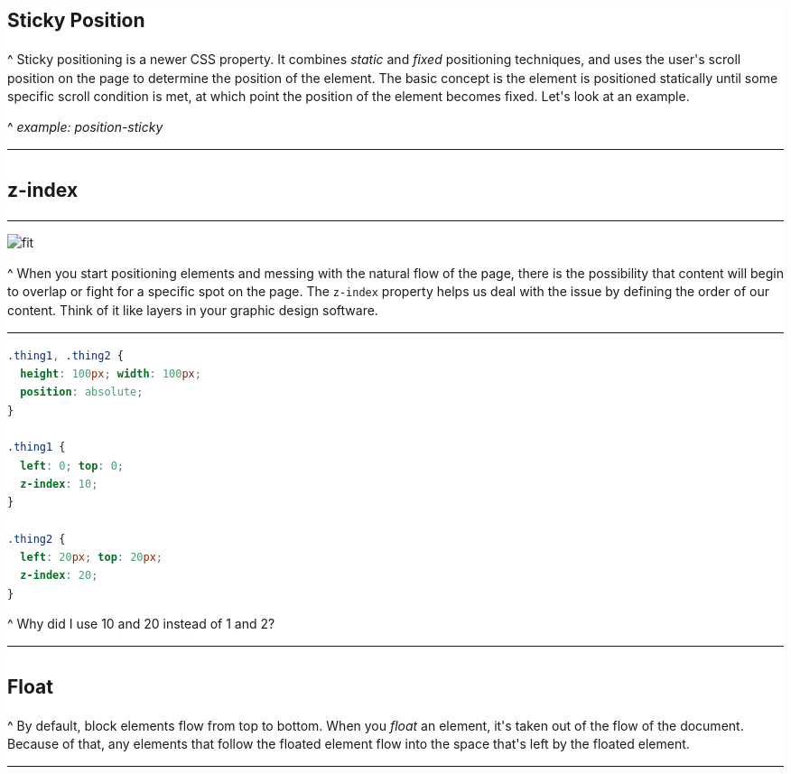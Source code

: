 
## Sticky Position

^ Sticky positioning is a newer CSS property. It combines _static_ and _fixed_ positioning techniques, and uses the user's scroll position on the page to determine the position of the element. The basic concept is the element is positioned statically until some specific scroll condition is met, at which point the position of the element becomes fixed. Let's look at an example.

^ _example: position-sticky_

---

## z-index

---

![fit](http://i.giphy.com/A296QNZ6tLCp2.gif)

^ When you start positioning elements and messing with the natural flow of the page, there is the possibility that content will begin to overlap or fight for a specific spot on the page. The `z-index` property helps us deal with the issue by defining the order of our content. Think of it like layers in your graphic design software.

---

```css
.thing1, .thing2 {
  height: 100px; width: 100px;
  position: absolute;
}

.thing1 {
  left: 0; top: 0;
  z-index: 10;
}

.thing2 {
  left: 20px; top: 20px;
  z-index: 20;
}
```

^ Why did I use 10 and 20 instead of 1 and 2?

---

## Float

^ By default, block elements flow from top to bottom. When you _float_ an element, it's taken out of the flow of the document. Because of that, any elements that follow the floated element flow into the space that's left by the floated element.

---
